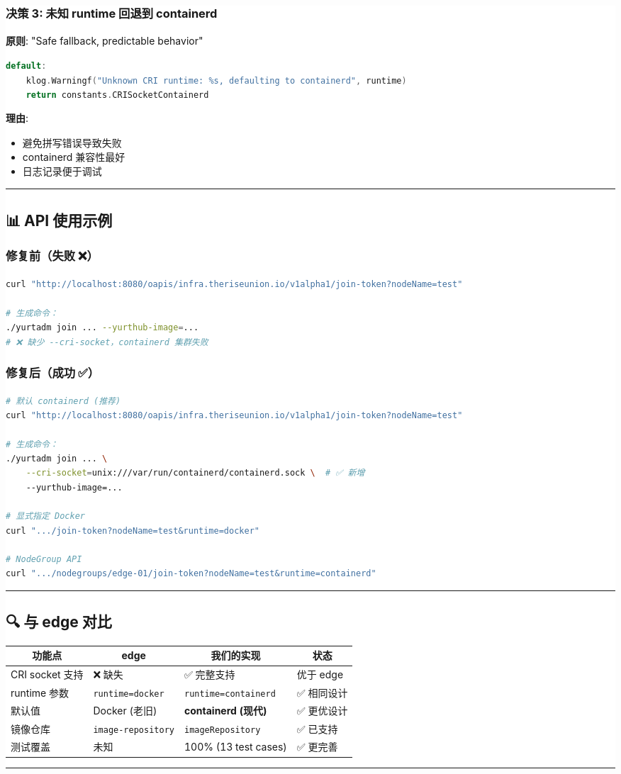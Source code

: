 ### 决策 3: 未知 runtime 回退到 containerd

**原则**: "Safe fallback, predictable behavior"

```go
default:
    klog.Warningf("Unknown CRI runtime: %s, defaulting to containerd", runtime)
    return constants.CRISocketContainerd
```

**理由**:
- 避免拼写错误导致失败
- containerd 兼容性最好
- 日志记录便于调试

---

## 📊 API 使用示例

### 修复前（失败 ❌）

```bash
curl "http://localhost:8080/oapis/infra.theriseunion.io/v1alpha1/join-token?nodeName=test"

# 生成命令：
./yurtadm join ... --yurthub-image=...
# ❌ 缺少 --cri-socket，containerd 集群失败
```

### 修复后（成功 ✅）

```bash
# 默认 containerd (推荐)
curl "http://localhost:8080/oapis/infra.theriseunion.io/v1alpha1/join-token?nodeName=test"

# 生成命令：
./yurtadm join ... \
    --cri-socket=unix:///var/run/containerd/containerd.sock \  # ✅ 新增
    --yurthub-image=...

# 显式指定 Docker
curl ".../join-token?nodeName=test&runtime=docker"

# NodeGroup API
curl ".../nodegroups/edge-01/join-token?nodeName=test&runtime=containerd"
```

---

## 🔍 与 edge 对比

| 功能点 | edge | 我们的实现 | 状态 |
|-------|----------|-----------|------|
| CRI socket 支持 | ❌ 缺失 | ✅ 完整支持 | 优于 edge |
| runtime 参数 | `runtime=docker` | `runtime=containerd` | ✅ 相同设计 |
| 默认值 | Docker (老旧) | **containerd (现代)** | ✅ 更优设计 |
| 镜像仓库 | `image-repository` | `imageRepository` | ✅ 已支持 |
| 测试覆盖 | 未知 | 100% (13 test cases) | ✅ 更完善 |

---